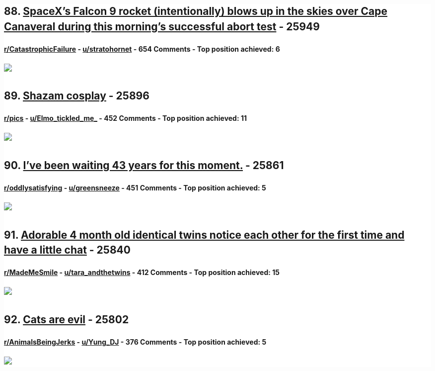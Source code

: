 ## 88. [SpaceX’s Falcon 9 rocket (intentionally) blows up in the skies over Cape Canaveral during this morning’s successful abort test](http://reddit.com/r/CatastrophicFailure/comments/eqy7eb/spacexs_falcon_9_rocket_intentionally_blows_up_in/) - 25949
#### [r/CatastrophicFailure](http://reddit.com/r/CatastrophicFailure) - [u/stratohornet](http://reddit.com/u/stratohornet) - 654 Comments - Top position achieved: 6

<a href="https://i.redd.it/5vom0eoofrb41.jpg"><img src="https://b.thumbs.redditmedia.com/ptQ-I9XuDS2bo8nk_U0DM9Ci7g4hS9YPWVje3ZANunE.jpg"></img></a>

## 89. [Shazam cosplay](http://reddit.com/r/pics/comments/eqz7i2/shazam_cosplay/) - 25896
#### [r/pics](http://reddit.com/r/pics) - [u/Elmo_tickled_me_](http://reddit.com/u/Elmo_tickled_me_) - 452 Comments - Top position achieved: 11

<a href="https://i.redd.it/521v4fzisrb41.jpg"><img src="https://b.thumbs.redditmedia.com/bP8fmOjUCQeave1a-HRaKponulKvGfaQ0abcKGmPRUM.jpg"></img></a>

## 90. [I’ve been waiting 43 years for this moment.](http://reddit.com/r/oddlysatisfying/comments/er4cdk/ive_been_waiting_43_years_for_this_moment/) - 25861
#### [r/oddlysatisfying](http://reddit.com/r/oddlysatisfying) - [u/greensneeze](http://reddit.com/u/greensneeze) - 451 Comments - Top position achieved: 5

<a href="https://v.redd.it/mdwlr41cftb41"><img src="https://b.thumbs.redditmedia.com/PgZu3KHN8qWCQV8f-OgDyFWwXV-9URhlVNDeOtmOIKc.jpg"></img></a>

## 91. [Adorable 4 month old identical twins notice each other for the first time and have a little chat](http://reddit.com/r/MadeMeSmile/comments/er3coo/adorable_4_month_old_identical_twins_notice_each/) - 25840
#### [r/MadeMeSmile](http://reddit.com/r/MadeMeSmile) - [u/tara_andthetwins](http://reddit.com/u/tara_andthetwins) - 412 Comments - Top position achieved: 15

<a href="https://v.redd.it/lv585ywn8tb41"><img src="https://b.thumbs.redditmedia.com/EowvQTvvxge6YeV4GjZDWegKwJybPWzrrjqdF1xwPxI.jpg"></img></a>

## 92. [Cats are evil](http://reddit.com/r/AnimalsBeingJerks/comments/eqzo9l/cats_are_evil/) - 25802
#### [r/AnimalsBeingJerks](http://reddit.com/r/AnimalsBeingJerks) - [u/Yung_DJ](http://reddit.com/u/Yung_DJ) - 376 Comments - Top position achieved: 5

<a href="https://v.redd.it/qm8uwe3kyrb41"><img src="https://b.thumbs.redditmedia.com/UYmMou5ubRr78AmzAgRj_9wkUm70UkyB99LY1whslsI.jpg"></img></a>
